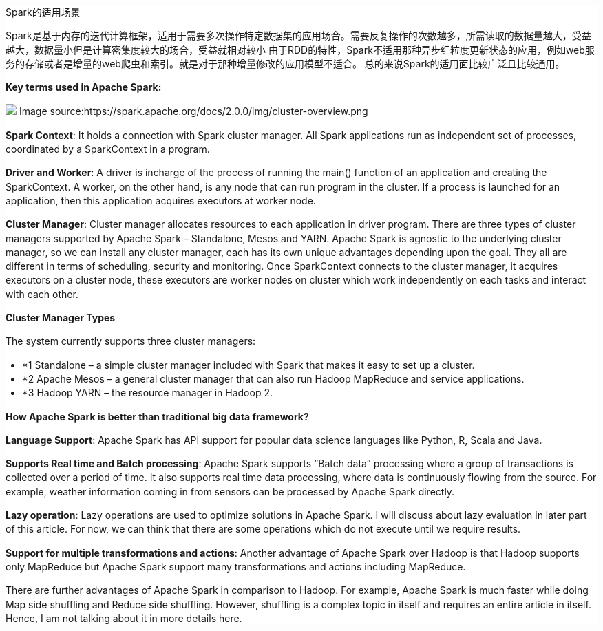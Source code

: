 Spark的适用场景

Spark是基于内存的迭代计算框架，适用于需要多次操作特定数据集的应用场合。需要反复操作的次数越多，所需读取的数据量越大，受益越大，数据量小但是计算密集度较大的场合，受益就相对较小
由于RDD的特性，Spark不适用那种异步细粒度更新状态的应用，例如web服务的存储或者是增量的web爬虫和索引。就是对于那种增量修改的应用模型不适合。
总的来说Spark的适用面比较广泛且比较通用。

**Key terms used in Apache Spark:**

![](https://spark.apache.org/docs/2.0.0/img/cluster-overview.png)
Image source:https://spark.apache.org/docs/2.0.0/img/cluster-overview.png

**Spark Context**: It holds a connection with Spark cluster manager. All Spark applications run as independent set of processes, coordinated by a SparkContext in a program.

**Driver and Worker**: A driver is incharge of the process of running the main() function of an application and creating the SparkContext. A worker, on the other hand, is any node that can run program in the cluster. If a process is launched for an application, then this application acquires executors at worker node.

**Cluster Manager**: Cluster manager allocates resources to each application in driver program. There are three types of cluster managers supported by Apache Spark – Standalone, Mesos and YARN. Apache Spark is agnostic to the underlying cluster manager, so we can install any cluster manager, each has its own unique advantages depending upon the goal. They all are different in terms of scheduling, security and monitoring. Once SparkContext connects to the cluster manager, it acquires executors on a cluster node, these executors are worker nodes on cluster which work independently on each tasks and interact with each other.

 **Cluster Manager Types**

The system currently supports three cluster managers:

* \*1 Standalone – a simple cluster manager included with Spark that makes it easy to set up a cluster.
* \*2 Apache Mesos – a general cluster manager that can also run Hadoop MapReduce and service applications.
* \*3 Hadoop YARN – the resource manager in Hadoop 2.

**How Apache Spark is better than traditional big data framework?**

**Language Support**: Apache Spark has API support for popular data science languages like Python, R, Scala and Java.

**Supports Real time and Batch processing**: Apache Spark supports “Batch data” processing where a group of transactions is collected over a period of time. It also supports real time data processing, where data is continuously flowing from the source. For example, weather information coming in from sensors can be processed by Apache Spark directly.

**Lazy operation**: Lazy operations are used to optimize solutions in Apache Spark. I will discuss about lazy evaluation in later part of this article. For now, we can think that there are some operations which do not execute until we require results.

**Support for multiple transformations and actions**: Another advantage of Apache Spark over Hadoop is that Hadoop supports only MapReduce but Apache Spark support many transformations and actions including MapReduce.

There are further advantages of Apache Spark in comparison to Hadoop. For example, Apache Spark is much faster while doing Map side shuffling and Reduce side shuffling. However, shuffling is a complex topic in itself and requires an entire article in itself. Hence, I am not talking about it in more details here.
